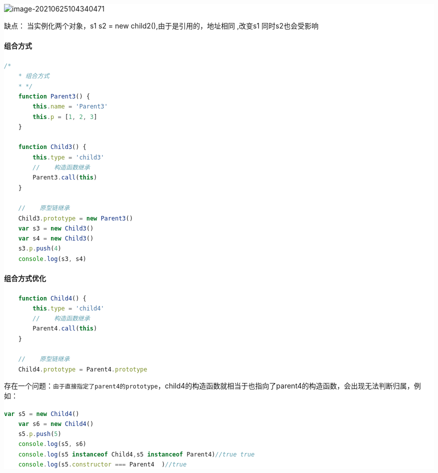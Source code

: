 ```js
```

![image-20210625104340471](https://gitee.com/sheep101/typora-img-save/raw/master/img/20210706145508.png)

缺点： 当实例化两个对象，s1 s2 = new child2(),由于是引用的，地址相同 ,改变s1 同时s2也会受影响

#### 组合方式

```js
/*
    * 组合方式
    * */
    function Parent3() {
        this.name = 'Parent3'
        this.p = [1, 2, 3]
    }

    function Child3() {
        this.type = 'child3'
        //    构造函数继承
        Parent3.call(this)
    }

    //    原型链继承
    Child3.prototype = new Parent3()
    var s3 = new Child3()
    var s4 = new Child3()
    s3.p.push(4)
    console.log(s3, s4)
```

#### 组合方式优化

```js
    function Child4() {
        this.type = 'child4'
        //    构造函数继承
        Parent4.call(this)
    }

    //    原型链继承
    Child4.prototype = Parent4.prototype
```

存在一个问题：`由于直接指定了parent4的prototype`，child4的构造函数就相当于也指向了parent4的构造函数，会出现无法判断归属，例如：

```js
var s5 = new Child4()
    var s6 = new Child4()
    s5.p.push(5)
    console.log(s5, s6)
    console.log(s5 instanceof Child4,s5 instanceof Parent4)//true true
    console.log(s5.constructor === Parent4  )//true
```

